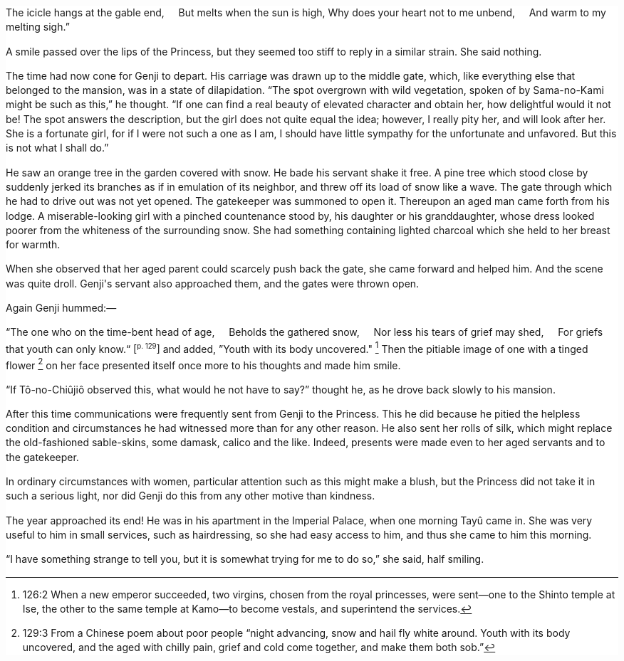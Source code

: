 The icicle hangs at the gable end,
&nbsp;&nbsp;&nbsp;&nbsp;But melts when the sun is high,
Why does your heart not to me unbend,
&nbsp;&nbsp;&nbsp;&nbsp;And warm to my melting sigh.”

A smile passed over the lips of the Princess, but they seemed too stiff to reply in a similar strain. She said nothing.

The time had now cone for Genji to depart. His carriage was drawn up to the middle gate, which, like everything else that belonged to the mansion, was in a state of dilapidation. “The spot overgrown with wild vegetation, spoken of by Sama-no-Kami might be such as this,” he thought. “If one can find a real beauty of elevated character and obtain her, how delightful would it not be! The spot answers the description, but the girl does not quite equal the idea; however, I really pity her, and will look after her. She is a fortunate girl, for if I were not such a one as I am, I should have little sympathy for the unfortunate and unfavored. But this is not what I shall do.”

He saw an orange tree in the garden covered with snow. He bade his servant shake it free. A pine tree which stood close by suddenly jerked its branches as if in emulation of its neighbor, and threw off its load of snow like a wave. The gate through which he had to drive out was not yet opened. The gatekeeper was summoned to open it. Thereupon an aged man came forth from his lodge. A miserable-looking girl with a pinched countenance stood by, his daughter or his granddaughter, whose dress looked poorer from the whiteness of the surrounding snow. She had something containing lighted charcoal which she held to her breast for warmth.

When she observed that her aged parent could scarcely push back the gate, she came forward and helped him. And the scene was quite droll. Genji's servant also approached them, and the gates were thrown open.

Again Genji hummed:—

“The one who on the time-bent head of age,
&nbsp;&nbsp;&nbsp;&nbsp;Beholds the gathered snow,
&nbsp;&nbsp;&nbsp;&nbsp;Nor less his tears of grief may shed,
&nbsp;&nbsp;&nbsp;&nbsp;For griefs that youth can only know.“ <span id="p129">[<sup><small>p. 129</small></sup>]</span> and added, ”Youth with its body uncovered." [^66] Then the pitiable image of one with a tinged flower [^67] on her face presented itself once more to his thoughts and made him smile.

“If Tô-no-Chiûjiô observed this, what would he not have to say?” thought he, as he drove back slowly to his mansion.

After this time communications were frequently sent from Genji to the Princess. This he did because he pitied the helpless condition and circumstances he had witnessed more than for any other reason. He also sent her rolls of silk, which might replace the old-fashioned sable-skins, some damask, calico and the like. Indeed, presents were made even to her aged servants and to the gatekeeper.

In ordinary circumstances with women, particular attention such as this might make a blush, but the Princess did not take it in such a serious light, nor did Genji do this from any other motive than kindness.

The year approached its end! He was in his apartment in the Imperial Palace, when one morning Tayû came in. She was very useful to him in small services, such as hairdressing, so she had easy access to him, and thus she came to him this morning.

“I have something strange to tell you, but it is somewhat trying for me to do so,” she said, half smiling.


[^65]: 125:1 Young nobles spent a night in the palace in turns, to attend to any unexpected official business.
[^66]: 126:2 When a new emperor succeeded, two virgins, chosen from the royal princesses, were sent—one to the Shinto temple at Ise, the other to the same temple at Kamo—to become vestals, and superintend the services.
[^67]: 129:3 From a Chinese poem about poor people “night advancing, snow and hail fly white around. Youth with its body uncovered, and the aged with chilly pain, grief and cold come together, and make them both sob.”
[^68]: 129:4 A play upon the word “hana,” which means a nose, as well as a flower.
[^69]: 132:5 An old custom in Japan for girls when married, or even betrothed, is to blacken their teeth. This custom, how. ever, is rapidly disappearing.
[^70]: 133:6 I an old tale it is stated that this man had a sweetheart. He often pretended to be weeping, and made his eyes moist by using the water which he kept in his bottle for mixing ink, in order to deceive her. She discovered this ruse; so one day she put ink into it secretly. He damped his eyes as usual, when, giving him a hand mirror, she hummed, “You may show me your tears, but don't show your blackened face to strangers.”